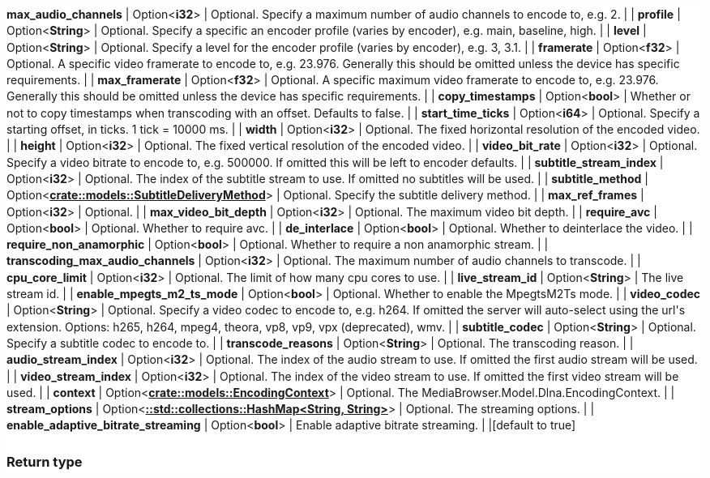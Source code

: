 **max_audio_channels** | Option<**i32**> | Optional. Specify a maximum number of audio channels to encode to, e.g. 2. |  |
**profile** | Option<**String**> | Optional. Specify a specific an encoder profile (varies by encoder), e.g. main, baseline, high. |  |
**level** | Option<**String**> | Optional. Specify a level for the encoder profile (varies by encoder), e.g. 3, 3.1. |  |
**framerate** | Option<**f32**> | Optional. A specific video framerate to encode to, e.g. 23.976. Generally this should be omitted unless the device has specific requirements. |  |
**max_framerate** | Option<**f32**> | Optional. A specific maximum video framerate to encode to, e.g. 23.976. Generally this should be omitted unless the device has specific requirements. |  |
**copy_timestamps** | Option<**bool**> | Whether or not to copy timestamps when transcoding with an offset. Defaults to false. |  |
**start_time_ticks** | Option<**i64**> | Optional. Specify a starting offset, in ticks. 1 tick = 10000 ms. |  |
**width** | Option<**i32**> | Optional. The fixed horizontal resolution of the encoded video. |  |
**height** | Option<**i32**> | Optional. The fixed vertical resolution of the encoded video. |  |
**video_bit_rate** | Option<**i32**> | Optional. Specify a video bitrate to encode to, e.g. 500000. If omitted this will be left to encoder defaults. |  |
**subtitle_stream_index** | Option<**i32**> | Optional. The index of the subtitle stream to use. If omitted no subtitles will be used. |  |
**subtitle_method** | Option<[**crate::models::SubtitleDeliveryMethod**](.md)> | Optional. Specify the subtitle delivery method. |  |
**max_ref_frames** | Option<**i32**> | Optional. |  |
**max_video_bit_depth** | Option<**i32**> | Optional. The maximum video bit depth. |  |
**require_avc** | Option<**bool**> | Optional. Whether to require avc. |  |
**de_interlace** | Option<**bool**> | Optional. Whether to deinterlace the video. |  |
**require_non_anamorphic** | Option<**bool**> | Optional. Whether to require a non anamorphic stream. |  |
**transcoding_max_audio_channels** | Option<**i32**> | Optional. The maximum number of audio channels to transcode. |  |
**cpu_core_limit** | Option<**i32**> | Optional. The limit of how many cpu cores to use. |  |
**live_stream_id** | Option<**String**> | The live stream id. |  |
**enable_mpegts_m2_ts_mode** | Option<**bool**> | Optional. Whether to enable the MpegtsM2Ts mode. |  |
**video_codec** | Option<**String**> | Optional. Specify a video codec to encode to, e.g. h264. If omitted the server will auto-select using the url's extension. Options: h265, h264, mpeg4, theora, vp8, vp9, vpx (deprecated), wmv. |  |
**subtitle_codec** | Option<**String**> | Optional. Specify a subtitle codec to encode to. |  |
**transcode_reasons** | Option<**String**> | Optional. The transcoding reason. |  |
**audio_stream_index** | Option<**i32**> | Optional. The index of the audio stream to use. If omitted the first audio stream will be used. |  |
**video_stream_index** | Option<**i32**> | Optional. The index of the video stream to use. If omitted the first video stream will be used. |  |
**context** | Option<[**crate::models::EncodingContext**](.md)> | Optional. The MediaBrowser.Model.Dlna.EncodingContext. |  |
**stream_options** | Option<[**::std::collections::HashMap<String, String>**](String.md)> | Optional. The streaming options. |  |
**enable_adaptive_bitrate_streaming** | Option<**bool**> | Enable adaptive bitrate streaming. |  |[default to true]

### Return type

